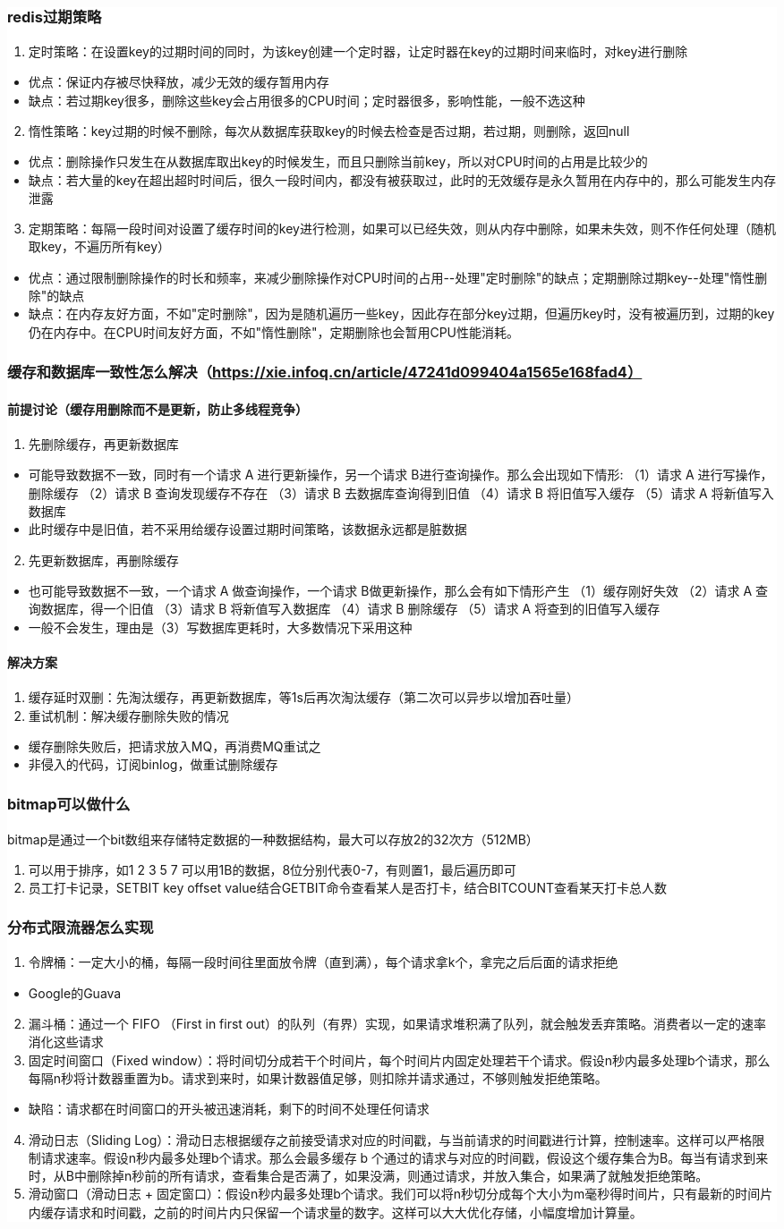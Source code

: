 
### redis过期策略
1. 定时策略：在设置key的过期时间的同时，为该key创建一个定时器，让定时器在key的过期时间来临时，对key进行删除
- 优点：保证内存被尽快释放，减少无效的缓存暂用内存
- 缺点：若过期key很多，删除这些key会占用很多的CPU时间；定时器很多，影响性能，一般不选这种
2. 惰性策略：key过期的时候不删除，每次从数据库获取key的时候去检查是否过期，若过期，则删除，返回null
- 优点：删除操作只发生在从数据库取出key的时候发生，而且只删除当前key，所以对CPU时间的占用是比较少的
- 缺点：若大量的key在超出超时时间后，很久一段时间内，都没有被获取过，此时的无效缓存是永久暂用在内存中的，那么可能发生内存泄露
3. 定期策略：每隔一段时间对设置了缓存时间的key进行检测，如果可以已经失效，则从内存中删除，如果未失效，则不作任何处理（随机取key，不遍历所有key）
- 优点：通过限制删除操作的时长和频率，来减少删除操作对CPU时间的占用--处理"定时删除"的缺点；定期删除过期key--处理"惰性删除"的缺点
- 缺点：在内存友好方面，不如"定时删除"，因为是随机遍历一些key，因此存在部分key过期，但遍历key时，没有被遍历到，过期的key仍在内存中。在CPU时间友好方面，不如"惰性删除"，定期删除也会暂用CPU性能消耗。

### 缓存和数据库一致性怎么解决（https://xie.infoq.cn/article/47241d099404a1565e168fad4）
#### 前提讨论（缓存用删除而不是更新，防止多线程竞争）
1. 先删除缓存，再更新数据库
- 可能导致数据不一致，同时有一个请求 A 进行更新操作，另一个请求 B进行查询操作。那么会出现如下情形:
（1）请求 A 进行写操作，删除缓存
（2）请求 B 查询发现缓存不存在
（3）请求 B 去数据库查询得到旧值
（4）请求 B 将旧值写入缓存
（5）请求 A 将新值写入数据库
- 此时缓存中是旧值，若不采用给缓存设置过期时间策略，该数据永远都是脏数据
2. 先更新数据库，再删除缓存
- 也可能导致数据不一致，一个请求 A 做查询操作，一个请求 B做更新操作，那么会有如下情形产生
（1）缓存刚好失效
（2）请求 A 查询数据库，得一个旧值
（3）请求 B 将新值写入数据库
（4）请求 B 删除缓存
（5）请求 A 将查到的旧值写入缓存
- 一般不会发生，理由是（3）写数据库更耗时，大多数情况下采用这种


#### 解决方案
1. 缓存延时双删：先淘汰缓存，再更新数据库，等1s后再次淘汰缓存（第二次可以异步以增加吞吐量）
2. 重试机制：解决缓存删除失败的情况
- 缓存删除失败后，把请求放入MQ，再消费MQ重试之
- 非侵入的代码，订阅binlog，做重试删除缓存

### bitmap可以做什么
bitmap是通过一个bit数组来存储特定数据的一种数据结构，最大可以存放2的32次方（512MB）
1. 可以用于排序，如1 2 3 5 7 可以用1B的数据，8位分别代表0-7，有则置1，最后遍历即可
2. 员工打卡记录，SETBIT key offset value结合GETBIT命令查看某人是否打卡，结合BITCOUNT查看某天打卡总人数


### 分布式限流器怎么实现
1. 令牌桶：一定大小的桶，每隔一段时间往里面放令牌（直到满），每个请求拿k个，拿完之后后面的请求拒绝
- Google的Guava

2. 漏斗桶：通过一个 FIFO （First in first out）的队列（有界）实现，如果请求堆积满了队列，就会触发丢弃策略。消费者以一定的速率消化这些请求
3. 固定时间窗口（Fixed window）：将时间切分成若干个时间片，每个时间片内固定处理若干个请求。假设n秒内最多处理b个请求，那么每隔n秒将计数器重置为b。请求到来时，如果计数器值足够，则扣除并请求通过，不够则触发拒绝策略。
- 缺陷：请求都在时间窗口的开头被迅速消耗，剩下的时间不处理任何请求
4. 滑动日志（Sliding Log）：滑动日志根据缓存之前接受请求对应的时间戳，与当前请求的时间戳进行计算，控制速率。这样可以严格限制请求速率。假设n秒内最多处理b个请求。那么会最多缓存 b 个通过的请求与对应的时间戳，假设这个缓存集合为B。每当有请求到来时，从B中删除掉n秒前的所有请求，查看集合是否满了，如果没满，则通过请求，并放入集合，如果满了就触发拒绝策略。
5. 滑动窗口（滑动日志 + 固定窗口）：假设n秒内最多处理b个请求。我们可以将n秒切分成每个大小为m毫秒得时间片，只有最新的时间片内缓存请求和时间戳，之前的时间片内只保留一个请求量的数字。这样可以大大优化存储，小幅度增加计算量。
